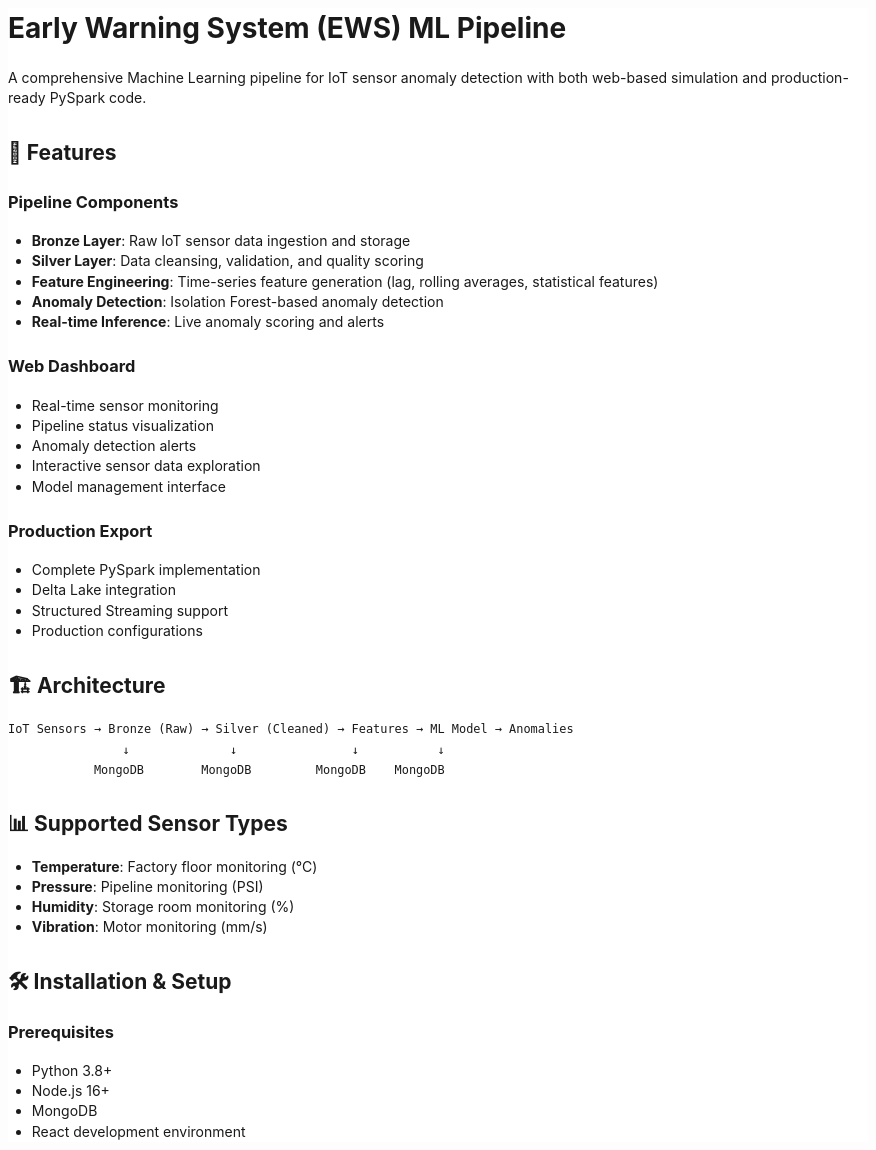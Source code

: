 # Early Warning System (EWS) ML Pipeline

A comprehensive Machine Learning pipeline for IoT sensor anomaly detection with both web-based simulation and production-ready PySpark code.

## 🚀 Features

### Pipeline Components
- **Bronze Layer**: Raw IoT sensor data ingestion and storage
- **Silver Layer**: Data cleansing, validation, and quality scoring
- **Feature Engineering**: Time-series feature generation (lag, rolling averages, statistical features)
- **Anomaly Detection**: Isolation Forest-based anomaly detection
- **Real-time Inference**: Live anomaly scoring and alerts

### Web Dashboard
- Real-time sensor monitoring
- Pipeline status visualization
- Anomaly detection alerts
- Interactive sensor data exploration
- Model management interface

### Production Export
- Complete PySpark implementation
- Delta Lake integration
- Structured Streaming support
- Production configurations

## 🏗️ Architecture

```
IoT Sensors → Bronze (Raw) → Silver (Cleaned) → Features → ML Model → Anomalies
                ↓              ↓                ↓           ↓
            MongoDB        MongoDB         MongoDB    MongoDB
```

## 📊 Supported Sensor Types

- **Temperature**: Factory floor monitoring (°C)
- **Pressure**: Pipeline monitoring (PSI)  
- **Humidity**: Storage room monitoring (%)
- **Vibration**: Motor monitoring (mm/s)

## 🛠️ Installation & Setup

### Prerequisites
- Python 3.8+
- Node.js 16+
- MongoDB
- React development environment
